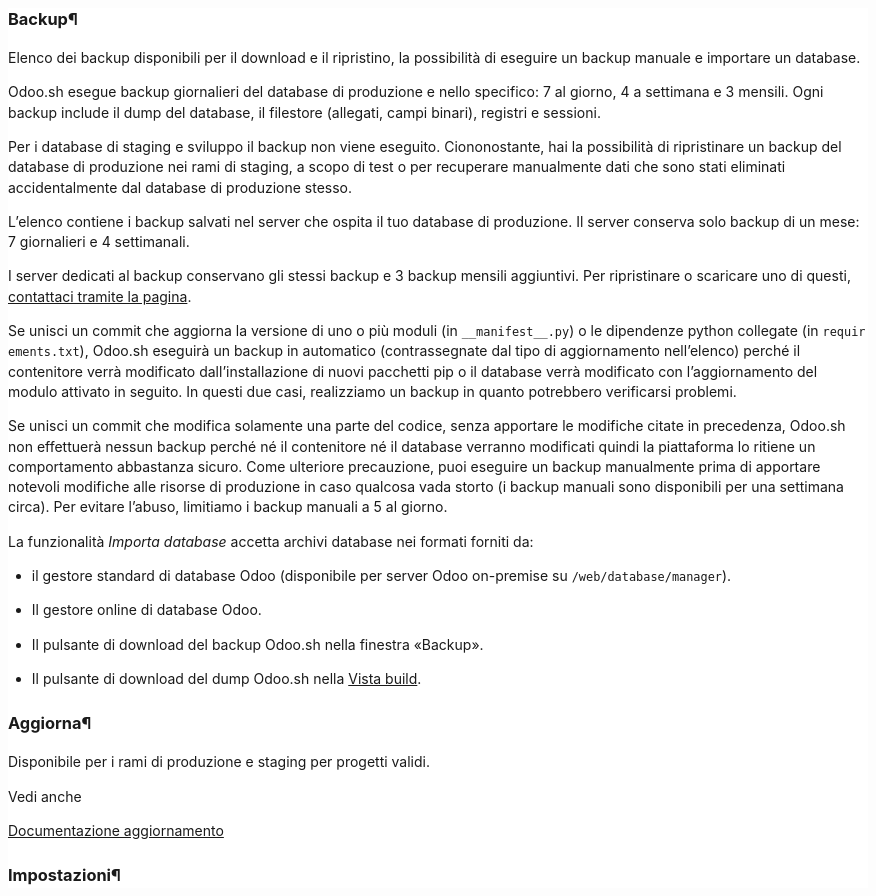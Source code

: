 ### Backup¶

Elenco dei backup disponibili per il download e il ripristino, la possibilità di eseguire un backup manuale e importare un database.

Odoo.sh esegue backup giornalieri del database di produzione e nello specifico: 7 al giorno, 4 a settimana e 3 mensili. Ogni backup include il dump del database, il filestore (allegati, campi binari), registri e sessioni.

Per i database di staging e sviluppo il backup non viene eseguito. Ciononostante, hai la possibilità di ripristinare un backup del database di produzione nei rami di staging, a scopo di test o per recuperare manualmente dati che sono stati eliminati accidentalmente dal database di produzione stesso.

L’elenco contiene i backup salvati nel server che ospita il tuo database di produzione. Il server conserva solo backup di un mese: 7 giornalieri e 4 settimanali.

I server dedicati al backup conservano gli stessi backup e 3 backup mensili aggiuntivi. Per ripristinare o scaricare uno di questi, [contattaci tramite la pagina](https://www.odoo.com/help).

Se unisci un commit che aggiorna la versione di uno o più moduli (in `__manifest__.py`) o le dipendenze python collegate (in `requirements.txt`), Odoo.sh eseguirà un backup in automatico (contrassegnate dal tipo di aggiornamento nell’elenco) perché il contenitore verrà modificato dall’installazione di nuovi pacchetti pip o il database verrà modificato con l’aggiornamento del modulo attivato in seguito. In questi due casi, realizziamo un backup in quanto potrebbero verificarsi problemi.

Se unisci un commit che modifica solamente una parte del codice, senza apportare le modifiche citate in precedenza, Odoo.sh non effettuerà nessun backup perché né il contenitore né il database verranno modificati quindi la piattaforma lo ritiene un comportamento abbastanza sicuro. Come ulteriore precauzione, puoi eseguire un backup manualmente prima di apportare notevoli modifiche alle risorse di produzione in caso qualcosa vada storto (i backup manuali sono disponibili per una settimana circa). Per evitare l’abuso, limitiamo i backup manuali a 5 al giorno.

La funzionalità _Importa database_ accetta archivi database nei formati forniti da:

  * il gestore standard di database Odoo (disponibile per server Odoo on-premise su `/web/database/manager`).

  * Il gestore online di database Odoo.

  * Il pulsante di download del backup Odoo.sh nella finestra «Backup».

  * Il pulsante di download del dump Odoo.sh nella [Vista build](builds.html#odoosh-gettingstarted-builds).




### Aggiorna¶

Disponibile per i rami di produzione e staging per progetti validi.

Vedi anche

[Documentazione aggiornamento](../../upgrade.html)

### Impostazioni¶
